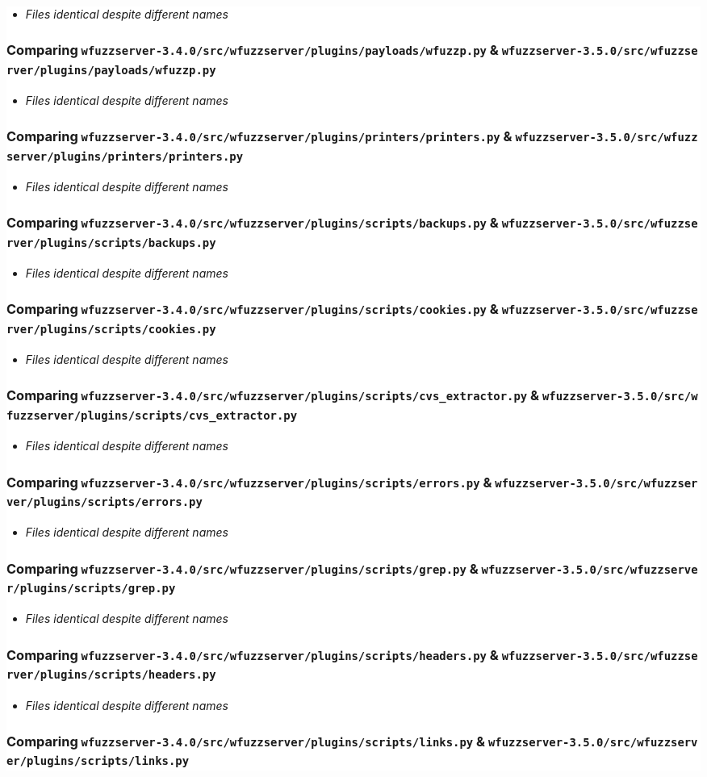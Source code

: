  * *Files identical despite different names*

### Comparing `wfuzzserver-3.4.0/src/wfuzzserver/plugins/payloads/wfuzzp.py` & `wfuzzserver-3.5.0/src/wfuzzserver/plugins/payloads/wfuzzp.py`

 * *Files identical despite different names*

### Comparing `wfuzzserver-3.4.0/src/wfuzzserver/plugins/printers/printers.py` & `wfuzzserver-3.5.0/src/wfuzzserver/plugins/printers/printers.py`

 * *Files identical despite different names*

### Comparing `wfuzzserver-3.4.0/src/wfuzzserver/plugins/scripts/backups.py` & `wfuzzserver-3.5.0/src/wfuzzserver/plugins/scripts/backups.py`

 * *Files identical despite different names*

### Comparing `wfuzzserver-3.4.0/src/wfuzzserver/plugins/scripts/cookies.py` & `wfuzzserver-3.5.0/src/wfuzzserver/plugins/scripts/cookies.py`

 * *Files identical despite different names*

### Comparing `wfuzzserver-3.4.0/src/wfuzzserver/plugins/scripts/cvs_extractor.py` & `wfuzzserver-3.5.0/src/wfuzzserver/plugins/scripts/cvs_extractor.py`

 * *Files identical despite different names*

### Comparing `wfuzzserver-3.4.0/src/wfuzzserver/plugins/scripts/errors.py` & `wfuzzserver-3.5.0/src/wfuzzserver/plugins/scripts/errors.py`

 * *Files identical despite different names*

### Comparing `wfuzzserver-3.4.0/src/wfuzzserver/plugins/scripts/grep.py` & `wfuzzserver-3.5.0/src/wfuzzserver/plugins/scripts/grep.py`

 * *Files identical despite different names*

### Comparing `wfuzzserver-3.4.0/src/wfuzzserver/plugins/scripts/headers.py` & `wfuzzserver-3.5.0/src/wfuzzserver/plugins/scripts/headers.py`

 * *Files identical despite different names*

### Comparing `wfuzzserver-3.4.0/src/wfuzzserver/plugins/scripts/links.py` & `wfuzzserver-3.5.0/src/wfuzzserver/plugins/scripts/links.py`
